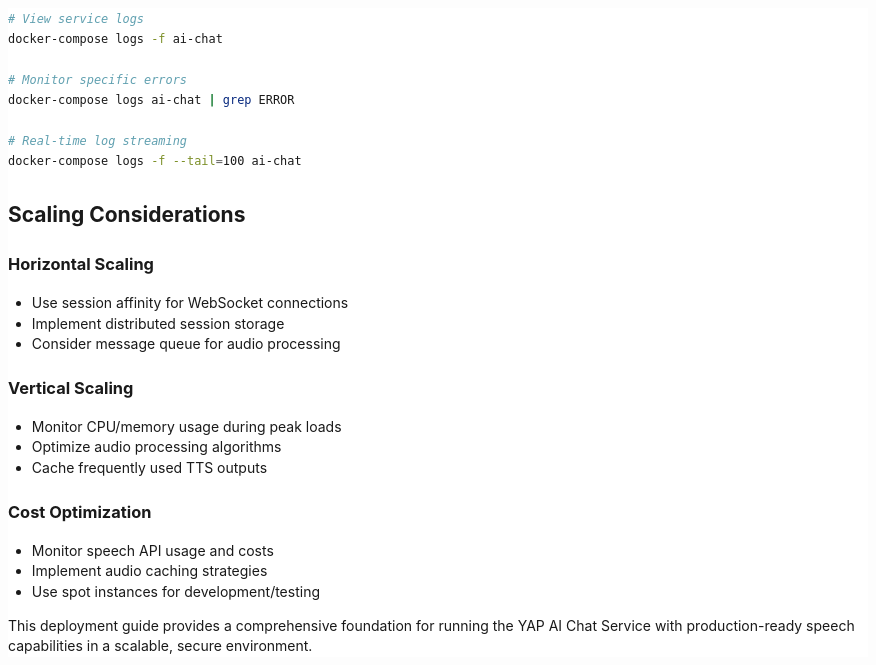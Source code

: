 ```bash
# View service logs
docker-compose logs -f ai-chat

# Monitor specific errors
docker-compose logs ai-chat | grep ERROR

# Real-time log streaming
docker-compose logs -f --tail=100 ai-chat
```

## Scaling Considerations

### Horizontal Scaling
- Use session affinity for WebSocket connections
- Implement distributed session storage
- Consider message queue for audio processing

### Vertical Scaling
- Monitor CPU/memory usage during peak loads
- Optimize audio processing algorithms
- Cache frequently used TTS outputs

### Cost Optimization
- Monitor speech API usage and costs
- Implement audio caching strategies
- Use spot instances for development/testing

This deployment guide provides a comprehensive foundation for running the YAP AI Chat Service with production-ready speech capabilities in a scalable, secure environment.
